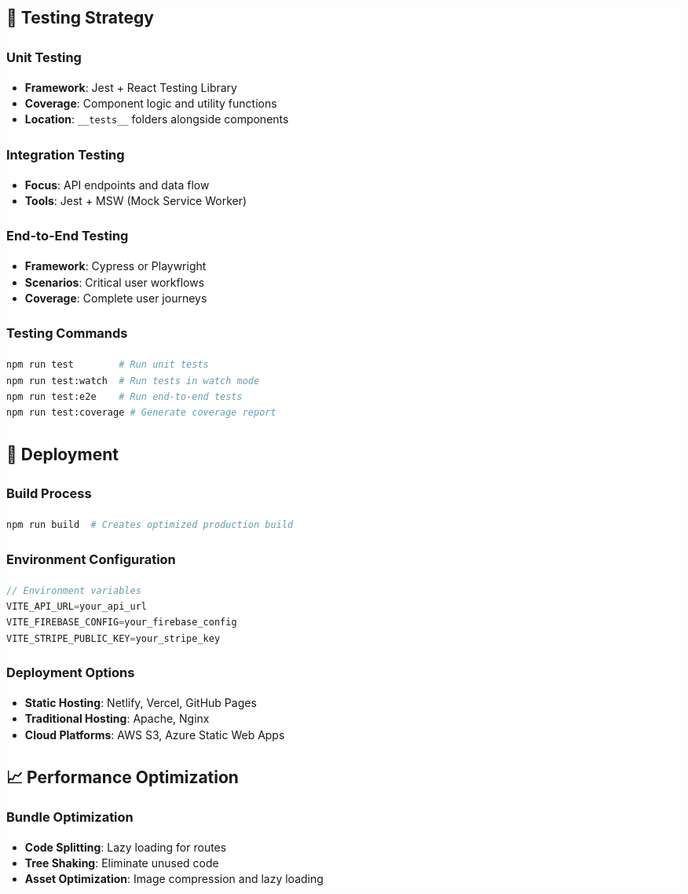 ## 🧪 Testing Strategy

### Unit Testing
- **Framework**: Jest + React Testing Library
- **Coverage**: Component logic and utility functions
- **Location**: `__tests__` folders alongside components

### Integration Testing
- **Focus**: API endpoints and data flow
- **Tools**: Jest + MSW (Mock Service Worker)

### End-to-End Testing
- **Framework**: Cypress or Playwright
- **Scenarios**: Critical user workflows
- **Coverage**: Complete user journeys

### Testing Commands
```bash
npm run test        # Run unit tests
npm run test:watch  # Run tests in watch mode
npm run test:e2e    # Run end-to-end tests
npm run test:coverage # Generate coverage report
```

## 🚀 Deployment

### Build Process
```bash
npm run build  # Creates optimized production build
```

### Environment Configuration
```typescript
// Environment variables
VITE_API_URL=your_api_url
VITE_FIREBASE_CONFIG=your_firebase_config
VITE_STRIPE_PUBLIC_KEY=your_stripe_key
```

### Deployment Options
- **Static Hosting**: Netlify, Vercel, GitHub Pages
- **Traditional Hosting**: Apache, Nginx
- **Cloud Platforms**: AWS S3, Azure Static Web Apps

## 📈 Performance Optimization

### Bundle Optimization
- **Code Splitting**: Lazy loading for routes
- **Tree Shaking**: Eliminate unused code
- **Asset Optimization**: Image compression and lazy loading
